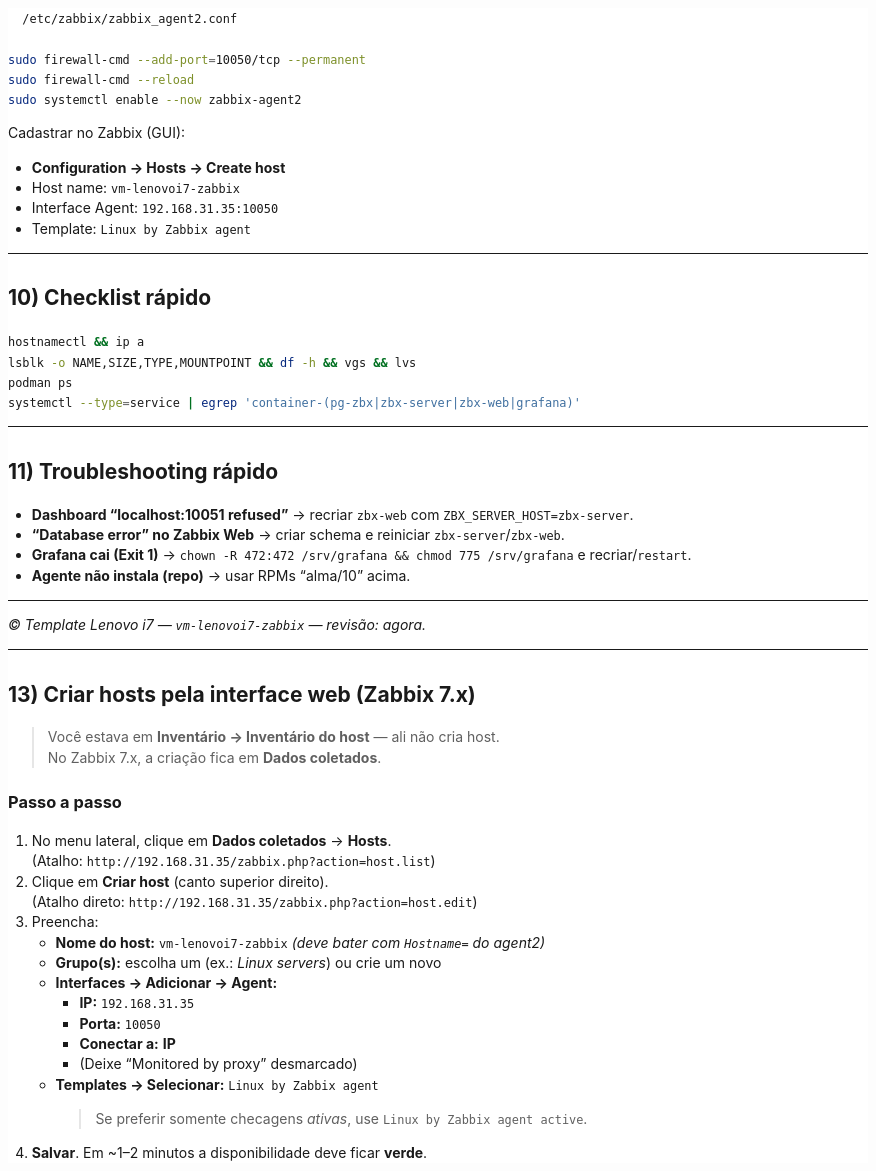 ```bash
  /etc/zabbix/zabbix_agent2.conf

sudo firewall-cmd --add-port=10050/tcp --permanent
sudo firewall-cmd --reload
sudo systemctl enable --now zabbix-agent2
```

Cadastrar no Zabbix (GUI):
- **Configuration → Hosts → Create host**
- Host name: `vm-lenovoi7-zabbix`
- Interface Agent: `192.168.31.35:10050`
- Template: `Linux by Zabbix agent`

---

## 10) Checklist rápido
```bash
hostnamectl && ip a
lsblk -o NAME,SIZE,TYPE,MOUNTPOINT && df -h && vgs && lvs
podman ps
systemctl --type=service | egrep 'container-(pg-zbx|zbx-server|zbx-web|grafana)'
```

---

## 11) Troubleshooting rápido
- **Dashboard “localhost:10051 refused”** → recriar `zbx-web` com `ZBX_SERVER_HOST=zbx-server`.
- **“Database error” no Zabbix Web** → criar schema e reiniciar `zbx-server`/`zbx-web`.
- **Grafana cai (Exit 1)** → `chown -R 472:472 /srv/grafana && chmod 775 /srv/grafana` e recriar/`restart`.
- **Agente não instala (repo)** → usar RPMs “alma/10” acima.

---

_© Template Lenovo i7 — `vm-lenovoi7-zabbix` — revisão: agora._


---

## 13) Criar hosts pela **interface web** (Zabbix 7.x)

> Você estava em **Inventário → Inventário do host** — ali não cria host.  
> No Zabbix 7.x, a criação fica em **Dados coletados**.

### Passo a passo
1. No menu lateral, clique em **Dados coletados** → **Hosts**.  
   (Atalho: `http://192.168.31.35/zabbix.php?action=host.list`)
2. Clique em **Criar host** (canto superior direito).  
   (Atalho direto: `http://192.168.31.35/zabbix.php?action=host.edit`)
3. Preencha:
   - **Nome do host:** `vm-lenovoi7-zabbix` *(deve bater com `Hostname=` do agent2)*
   - **Grupo(s):** escolha um (ex.: *Linux servers*) ou crie um novo
   - **Interfaces → Adicionar → Agent:**
     - **IP:** `192.168.31.35`
     - **Porta:** `10050`
     - **Conectar a:** **IP**
     - (Deixe “Monitored by proxy” desmarcado)
   - **Templates → Selecionar:** `Linux by Zabbix agent`  
     > Se preferir somente checagens *ativas*, use `Linux by Zabbix agent active`.
4. **Salvar**. Em ~1–2 minutos a disponibilidade deve ficar **verde**.
